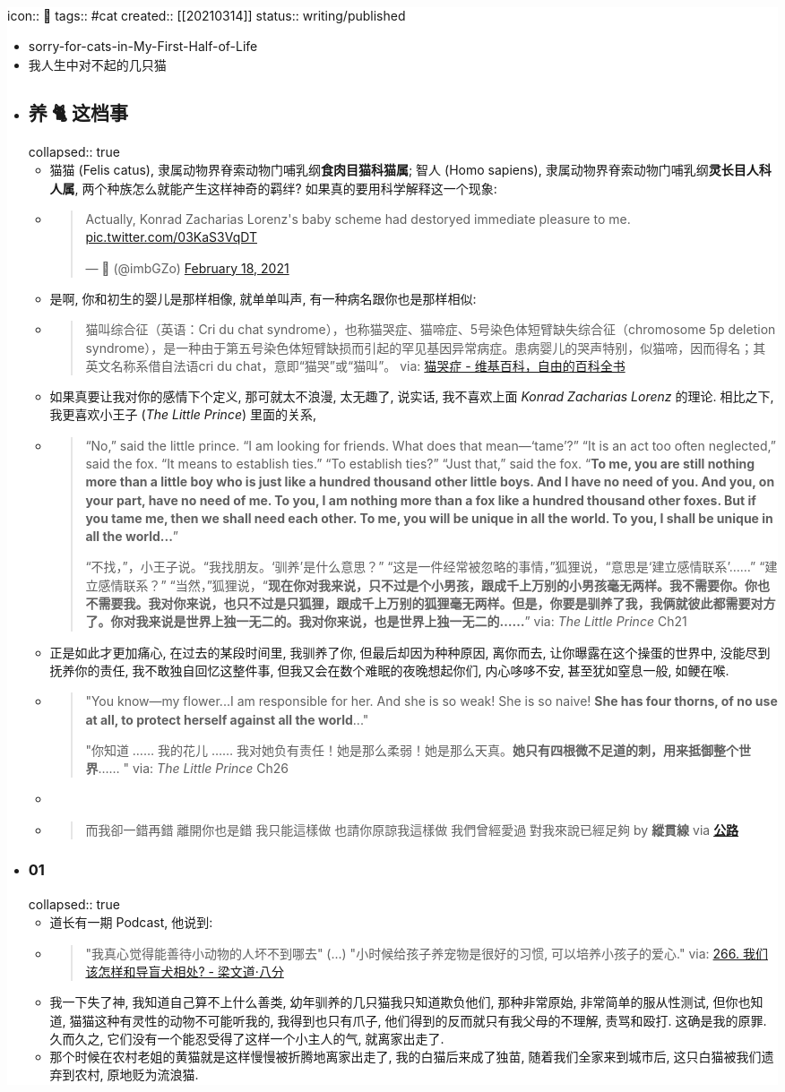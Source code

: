 icon:: 📝
tags:: #cat
created:: [[20210314]]
status:: writing/published

- sorry-for-cats-in-My-First-Half-of-Life
- 我人生中对不起的几只猫
- ## 养 🐈 这档事
  collapsed:: true
  - 猫猫 (Felis catus), 隶属动物界脊索动物门哺乳纲**食肉目猫科猫属**; 智人 (Homo sapiens), 隶属动物界脊索动物门哺乳纲**灵长目人科人属**, 两个种族怎么就能产生这样神奇的羁绊? 如果真的要用科学解释这一个现象:
  - <blockquote class="twitter-tweet"><p lang="en" dir="ltr">Actually, Konrad Zacharias Lorenz&#39;s baby scheme had destoryed immediate pleasure to me. <a href="https://t.co/03KaS3VqDT">pic.twitter.com/03KaS3VqDT</a></p>&mdash; 👋 (@imbGZo) <a href="https://twitter.com/imbGZo/status/1362223528360091648?ref_src=twsrc%5Etfw">February 18, 2021</a></blockquote> <script async src="https://platform.twitter.com/widgets.js" charset="utf-8"></script>
  - 是啊, 你和初生的婴儿是那样相像, 就单单叫声, 有一种病名跟你也是那样相似:
  - > 猫叫综合征（英语：Cri du chat syndrome），也称猫哭症、猫啼症、5号染色体短臂缺失综合征（chromosome 5p deletion syndrome），是一种由于第五号染色体短臂缺损而引起的罕见基因异常病症。患病婴儿的哭声特别，似猫啼，因而得名；其英文名称系借自法语cri du chat，意即“猫哭”或“猫叫”。 via: [猫哭症 - 维基百科，自由的百科全书](https://zh.wikipedia.org/zh-cn/%E8%B2%93%E5%93%AD%E7%97%87)
  - 如果真要让我对你的感情下个定义, 那可就太不浪漫, 太无趣了, 说实话, 我不喜欢上面 *Konrad Zacharias Lorenz* 的理论. 相比之下, 我更喜欢小王子 (*The Little Prince*) 里面的关系,
  - > “No,” said the little prince. “I am looking for friends. What does that mean—‘tame’?”
    > “It is an act too often neglected,” said the fox. “It means to establish ties.”
    “To establish ties?”
    > “Just that,” said the fox. “**To me, you are still nothing more than a little boy who is just like a hundred thousand other little boys. And I have no need of you. And you, on your part, have no need of me. To you, I am nothing more than a fox like a hundred thousand other foxes. But if you tame me, then we shall need each other. To me, you will be unique in all the world. To you, I shall be unique in all the world...**”
    >
    > “不找，”，小王子说。“我找朋友。‘驯养’是什么意思？”
    >“这是一件经常被忽略的事情，”狐狸说，“意思是‘建立感情联系’……”
    >“建立感情联系？”
    >“当然，”狐狸说，“**现在你对我来说，只不过是个小男孩，跟成千上万别的小男孩毫无两样。我不需要你。你也不需要我。我对你来说，也只不过是只狐狸，跟成千上万别的狐狸毫无两样。但是，你要是驯养了我，我俩就彼此都需要对方了。你对我来说是世界上独一无二的。我对你来说，也是世界上独一无二的……**”
    > via: *The Little Prince* Ch21
  - 正是如此才更加痛心, 在过去的某段时间里, 我驯养了你, 但最后却因为种种原因, 离你而去, 让你曝露在这个操蛋的世界中, 没能尽到抚养你的责任, 我不敢独自回忆这整件事, 但我又会在数个难眠的夜晚想起你们, 内心哆哆不安, 甚至犹如窒息一般, 如鲠在喉.
  - > "You know—my flower...I am responsible for her. And she is so weak! She is so naive! **She has four thorns, of no use at all, to protect herself against all the world**..."
    >
    > "你知道 …… 我的花儿 …… 我对她负有责任！她是那么柔弱！她是那么天真。**她只有四根微不足道的刺，用来抵御整个世界**…… "
    > via: *The Little Prince* Ch26
  - <iframe style="border-radius:12px" src="https://open.spotify.com/embed/track/1PXNw8arAoqenQlAyW0teR?utm_source=generator" width="100%" height="152" frameBorder="0" allowfullscreen="" allow="autoplay; clipboard-write; encrypted-media; fullscreen; picture-in-picture" loading="lazy"></iframe>
  - > 而我卻一錯再錯
    > 離開你也是錯 我只能這樣做
    > 也請你原諒我這樣做
    > 我們曾經愛過
    > 對我來說已經足夠
    > by **縱貫線** via [**公路**](https://music.163.com/#/song?id=394679)
- ### 01
  collapsed:: true
  - 道长有一期 Podcast, 他说到:
  - > "我真心觉得能善待小动物的人坏不到哪去"
    > (...)
    > "小时候给孩子养宠物是很好的习惯, 可以培养小孩子的爱心."
    > via: [266. 我们该怎样和导盲犬相处? - 梁文道·八分](https://www.xiaoyuzhoufm.com/episode/6048b4ca393439a08720b76f)
  - 我一下失了神, 我知道自己算不上什么善类, 幼年驯养的几只猫我只知道欺负他们, 那种非常原始, 非常简单的服从性测试, 但你也知道, 猫猫这种有灵性的动物不可能听我的, 我得到也只有爪子, 他们得到的反而就只有我父母的不理解, 责骂和殴打. 这确是我的原罪. 久而久之, 它们没有一个能忍受得了这样一个小主人的气, 就离家出走了.
  - 那个时候在农村老姐的黄猫就是这样慢慢被折腾地离家出走了, 我的白猫后来成了独苗, 随着我们全家来到城市后, 这只白猫被我们遗弃到农村, 原地贬为流浪猫.